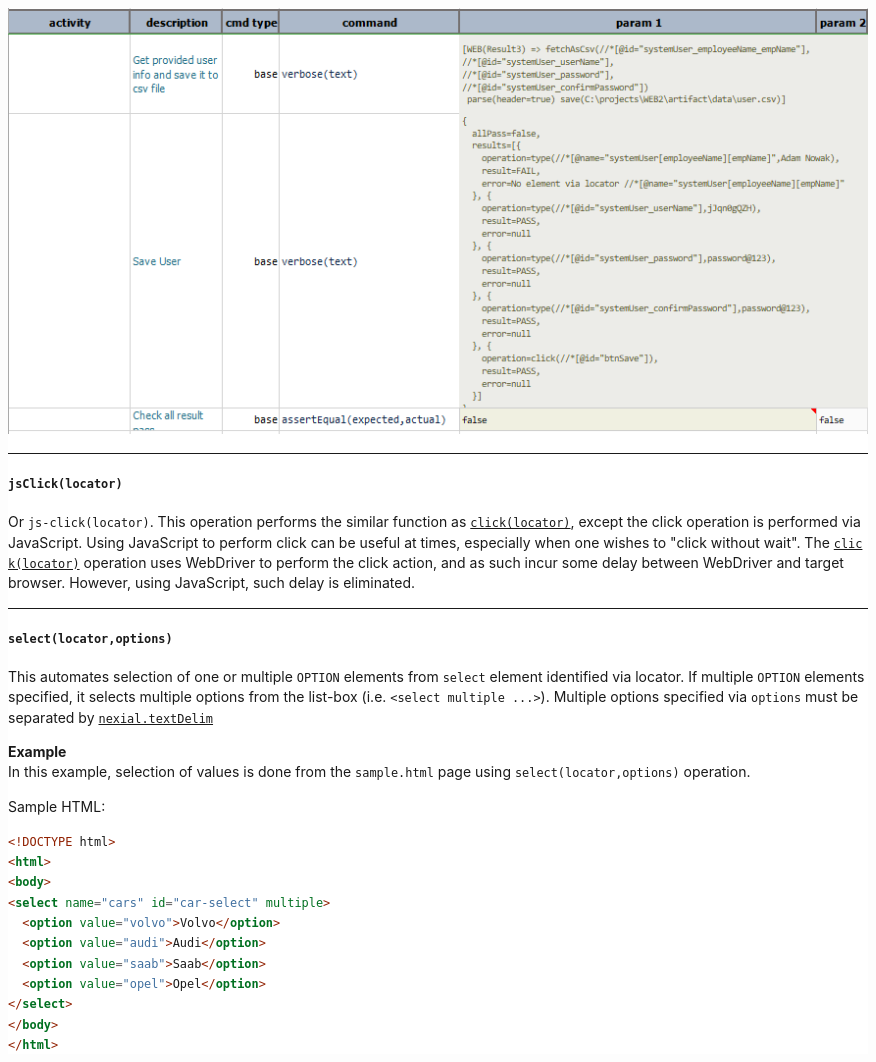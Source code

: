 ![output](image/WEBexpression_08.png)

-----

#### `jsClick(locator)`
Or `js-click(locator)`. This operation performs the similar function as [`click(locator)`](#clicklocator), except the
click operation is performed via JavaScript. Using JavaScript to perform click can be useful at times, especially when
one wishes to "click without wait". The [`click(locator)`](#clicklocator) operation uses WebDriver to perform the click
action, and as such incur some delay between WebDriver and target browser. However, using JavaScript, such delay is
eliminated.

-----

#### `select(locator,options)`
This automates selection of one or multiple `OPTION` elements from `select` element identified via locator. If multiple 
`OPTION` elements specified, it selects multiple options from the list-box (i.e. `<select multiple ...>`).
Multiple options specified via `options` must be separated by [`nexial.textDelim`](./../systemvars/index#nexial.textDelim)

**Example**<br/>
In this example, selection of values is done from the `sample.html` page using 
`select(locator,options)` operation.

Sample HTML:<br/>
```html
<!DOCTYPE html>
<html>
<body>
<select name="cars" id="car-select" multiple>
  <option value="volvo">Volvo</option>
  <option value="audi">Audi</option>
  <option value="saab">Saab</option>
  <option value="opel">Opel</option>
</select>
</body>
</html>
```
